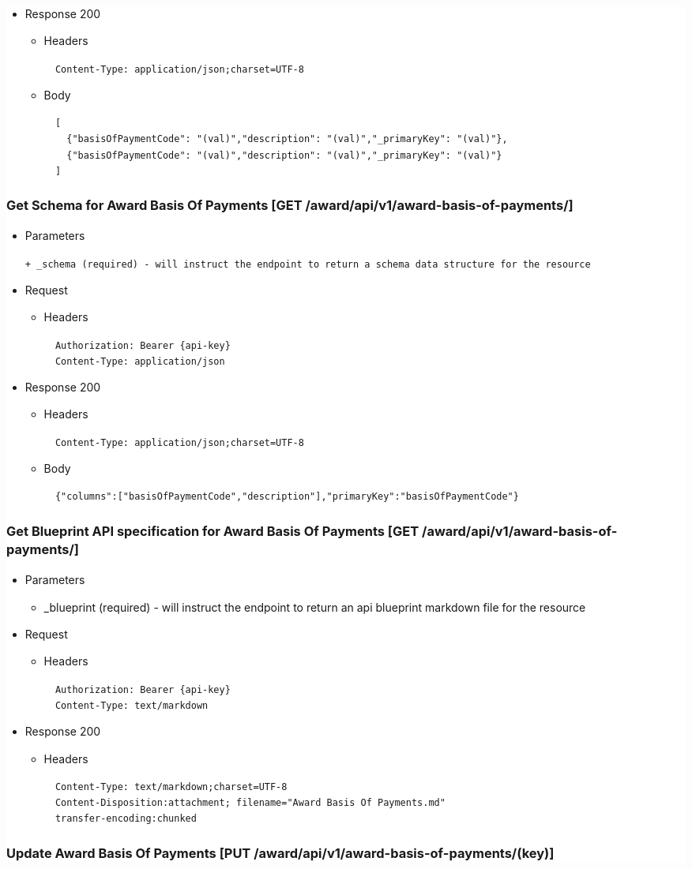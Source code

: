+ Response 200
    + Headers

            Content-Type: application/json;charset=UTF-8

    + Body
    
            [
              {"basisOfPaymentCode": "(val)","description": "(val)","_primaryKey": "(val)"},
              {"basisOfPaymentCode": "(val)","description": "(val)","_primaryKey": "(val)"}
            ]
			
### Get Schema for Award Basis Of Payments [GET /award/api/v1/award-basis-of-payments/]
	                                          
+ Parameters

      + _schema (required) - will instruct the endpoint to return a schema data structure for the resource
      
+ Request

    + Headers

            Authorization: Bearer {api-key}
            Content-Type: application/json

+ Response 200
    + Headers

            Content-Type: application/json;charset=UTF-8

    + Body
    
            {"columns":["basisOfPaymentCode","description"],"primaryKey":"basisOfPaymentCode"}
		
### Get Blueprint API specification for Award Basis Of Payments [GET /award/api/v1/award-basis-of-payments/]
	 
+ Parameters

     + _blueprint (required) - will instruct the endpoint to return an api blueprint markdown file for the resource
                 
+ Request

    + Headers

            Authorization: Bearer {api-key}
            Content-Type: text/markdown

+ Response 200
    + Headers

            Content-Type: text/markdown;charset=UTF-8
            Content-Disposition:attachment; filename="Award Basis Of Payments.md"
            transfer-encoding:chunked


### Update Award Basis Of Payments [PUT /award/api/v1/award-basis-of-payments/(key)]
